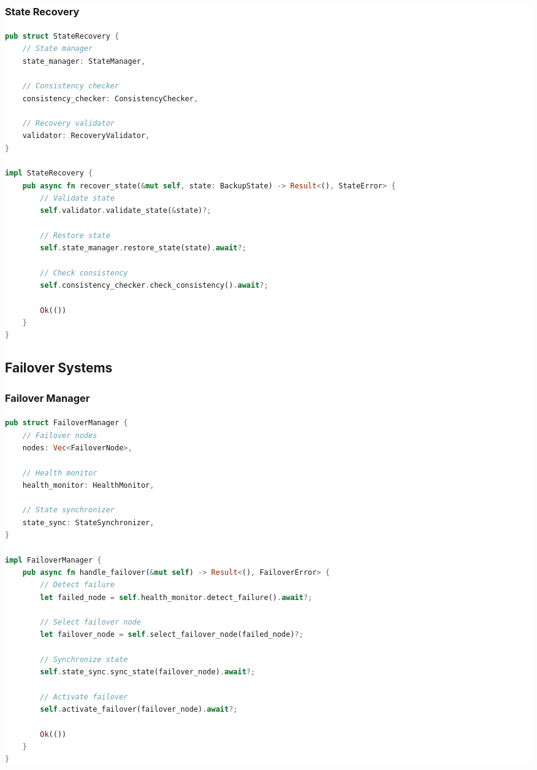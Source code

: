 ### State Recovery

```rust
pub struct StateRecovery {
    // State manager
    state_manager: StateManager,
    
    // Consistency checker
    consistency_checker: ConsistencyChecker,
    
    // Recovery validator
    validator: RecoveryValidator,
}

impl StateRecovery {
    pub async fn recover_state(&mut self, state: BackupState) -> Result<(), StateError> {
        // Validate state
        self.validator.validate_state(&state)?;
        
        // Restore state
        self.state_manager.restore_state(state).await?;
        
        // Check consistency
        self.consistency_checker.check_consistency().await?;
        
        Ok(())
    }
}
```

## Failover Systems

### Failover Manager

```rust
pub struct FailoverManager {
    // Failover nodes
    nodes: Vec<FailoverNode>,
    
    // Health monitor
    health_monitor: HealthMonitor,
    
    // State synchronizer
    state_sync: StateSynchronizer,
}

impl FailoverManager {
    pub async fn handle_failover(&mut self) -> Result<(), FailoverError> {
        // Detect failure
        let failed_node = self.health_monitor.detect_failure().await?;
        
        // Select failover node
        let failover_node = self.select_failover_node(failed_node)?;
        
        // Synchronize state
        self.state_sync.sync_state(failover_node).await?;
        
        // Activate failover
        self.activate_failover(failover_node).await?;
        
        Ok(())
    }
}
```